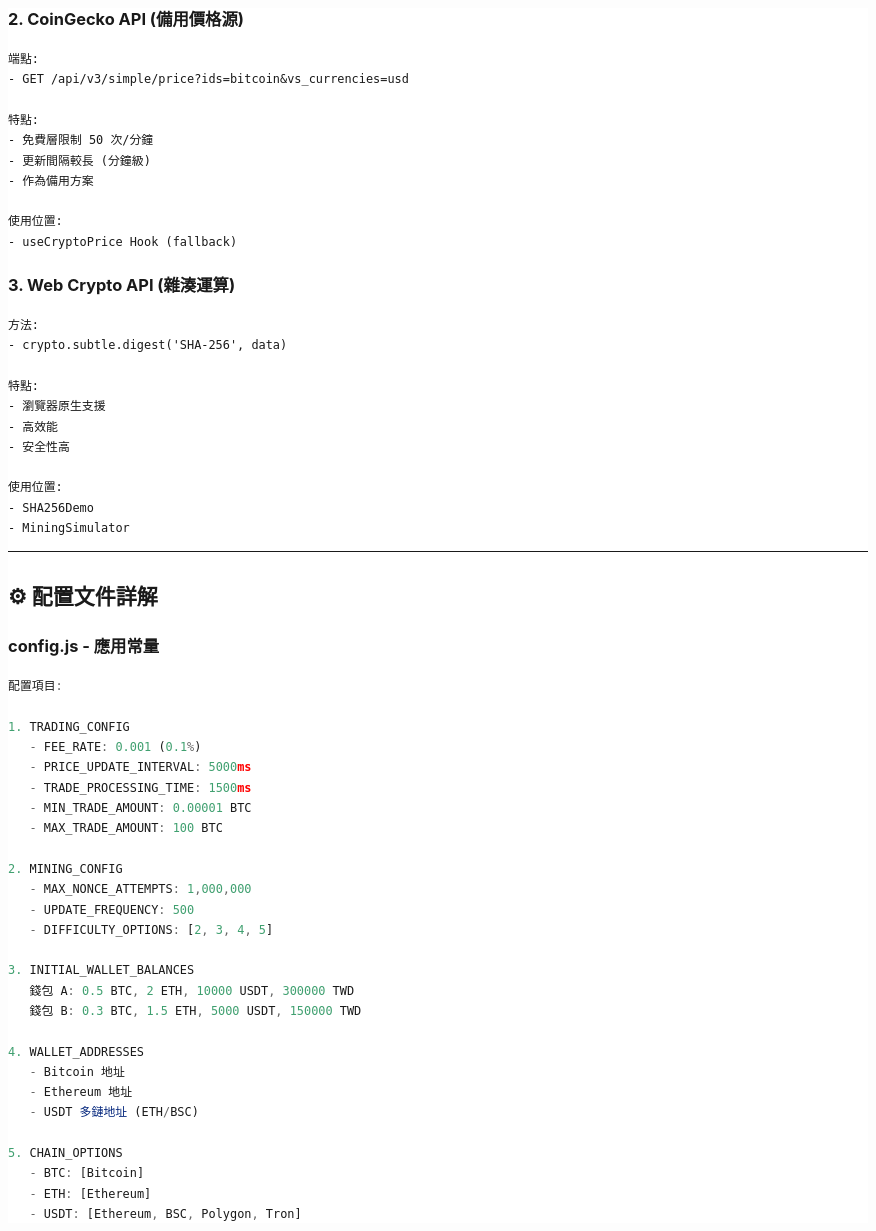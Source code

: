 ### **2. CoinGecko API** (備用價格源)
```
端點:
- GET /api/v3/simple/price?ids=bitcoin&vs_currencies=usd

特點:
- 免費層限制 50 次/分鐘
- 更新間隔較長 (分鐘級)
- 作為備用方案

使用位置:
- useCryptoPrice Hook (fallback)
```

### **3. Web Crypto API** (雜湊運算)
```
方法:
- crypto.subtle.digest('SHA-256', data)

特點:
- 瀏覽器原生支援
- 高效能
- 安全性高

使用位置:
- SHA256Demo
- MiningSimulator
```

---

## ⚙️ 配置文件詳解

### **config.js** - 應用常量
```javascript
配置項目:

1. TRADING_CONFIG
   - FEE_RATE: 0.001 (0.1%)
   - PRICE_UPDATE_INTERVAL: 5000ms
   - TRADE_PROCESSING_TIME: 1500ms
   - MIN_TRADE_AMOUNT: 0.00001 BTC
   - MAX_TRADE_AMOUNT: 100 BTC

2. MINING_CONFIG
   - MAX_NONCE_ATTEMPTS: 1,000,000
   - UPDATE_FREQUENCY: 500
   - DIFFICULTY_OPTIONS: [2, 3, 4, 5]

3. INITIAL_WALLET_BALANCES
   錢包 A: 0.5 BTC, 2 ETH, 10000 USDT, 300000 TWD
   錢包 B: 0.3 BTC, 1.5 ETH, 5000 USDT, 150000 TWD

4. WALLET_ADDRESSES
   - Bitcoin 地址
   - Ethereum 地址
   - USDT 多鏈地址 (ETH/BSC)

5. CHAIN_OPTIONS
   - BTC: [Bitcoin]
   - ETH: [Ethereum]
   - USDT: [Ethereum, BSC, Polygon, Tron]
```
